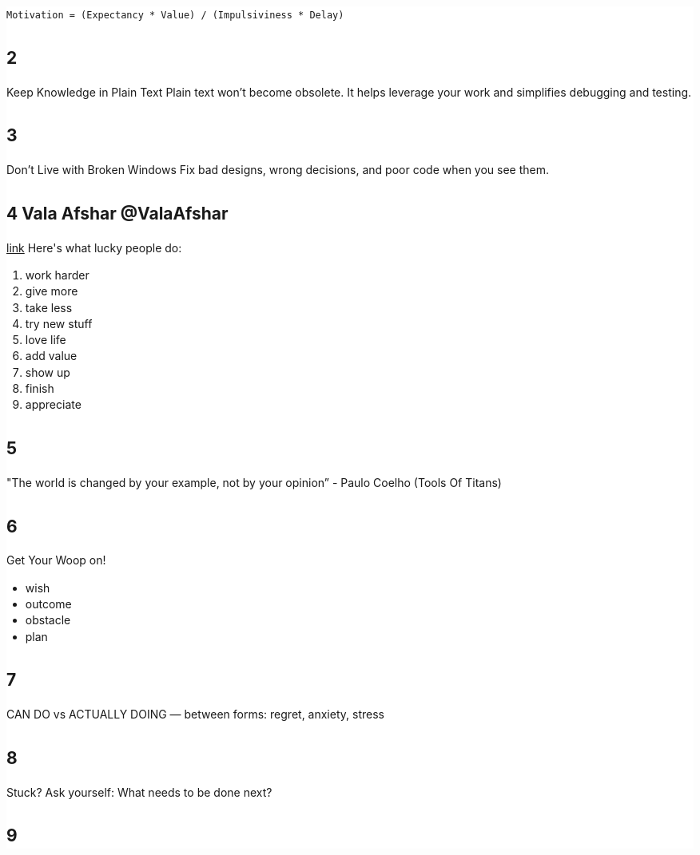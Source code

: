 `Motivation = (Expectancy * Value) / (Impulsiviness * Delay)`

## 2

Keep Knowledge in Plain Text
Plain text won’t become obsolete. It helps leverage your work and simplifies debugging and testing.

## 3

Don’t Live with Broken Windows
Fix bad designs, wrong decisions, and poor code when you see them.

## 4 Vala Afshar @ValaAfshar

[link](https://twitter.com/ValaAfshar/status/812530216958652416)
Here's what lucky people do:

1. work harder
1. give more
1. take less
1. try new stuff
1. love life
1. add value
1. show up
1. finish
1. appreciate

## 5

"The world is changed by your example, not by your opinion” - Paulo Coelho (Tools Of Titans)

## 6

Get Your Woop on!

- wish
- outcome
- obstacle
- plan

## 7

CAN DO vs ACTUALLY DOING  — between forms: regret, anxiety, stress

## 8

Stuck? Ask yourself: What needs to be done next?

## 9
